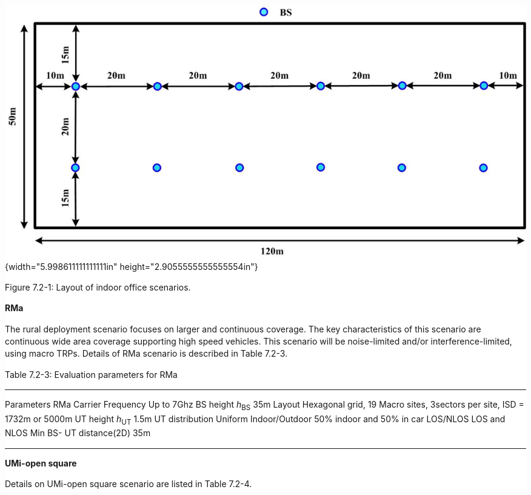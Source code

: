 ![](./media/image35.jpeg){width="5.998611111111111in"
height="2.9055555555555554in"}

Figure 7.2-1: Layout of indoor office scenarios.

**RMa**

The rural deployment scenario focuses on larger and continuous coverage.
The key characteristics of this scenario are continuous wide area
coverage supporting high speed vehicles. This scenario will be
noise-limited and/or interference-limited, using macro TRPs. Details of
RMa scenario is described in Table 7.2-3.

Table 7.2-3: Evaluation parameters for RMa

  --------------------------- -------------------------------------------------------------------------
  Parameters                  RMa
  Carrier Frequency           Up to 7Ghz
  BS height $h_{\text{BS}}$   35m
  Layout                      Hexagonal grid, 19 Macro sites, 3sectors per site, ISD = 1732m or 5000m
  UT height $h_{\text{UT}}$   1.5m
  UT distribution             Uniform
  Indoor/Outdoor              50% indoor and 50% in car
  LOS/NLOS                    LOS and NLOS
  Min BS- UT distance(2D)     35m
  --------------------------- -------------------------------------------------------------------------

**UMi-open square**

Details on UMi-open square scenario are listed in Table 7.2-4.
